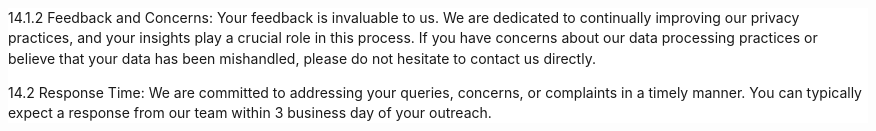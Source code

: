 14.1.2 Feedback and Concerns: Your feedback is invaluable to us. We are dedicated to continually improving our privacy practices, and your insights play a crucial role in this process. If you have concerns about our data processing practices or believe that your data has been mishandled, please do not hesitate to contact us directly.

14.2 Response Time: We are committed to addressing your queries, concerns, or complaints in a timely manner. You can typically expect a response from our team within 3 business day of your outreach.
